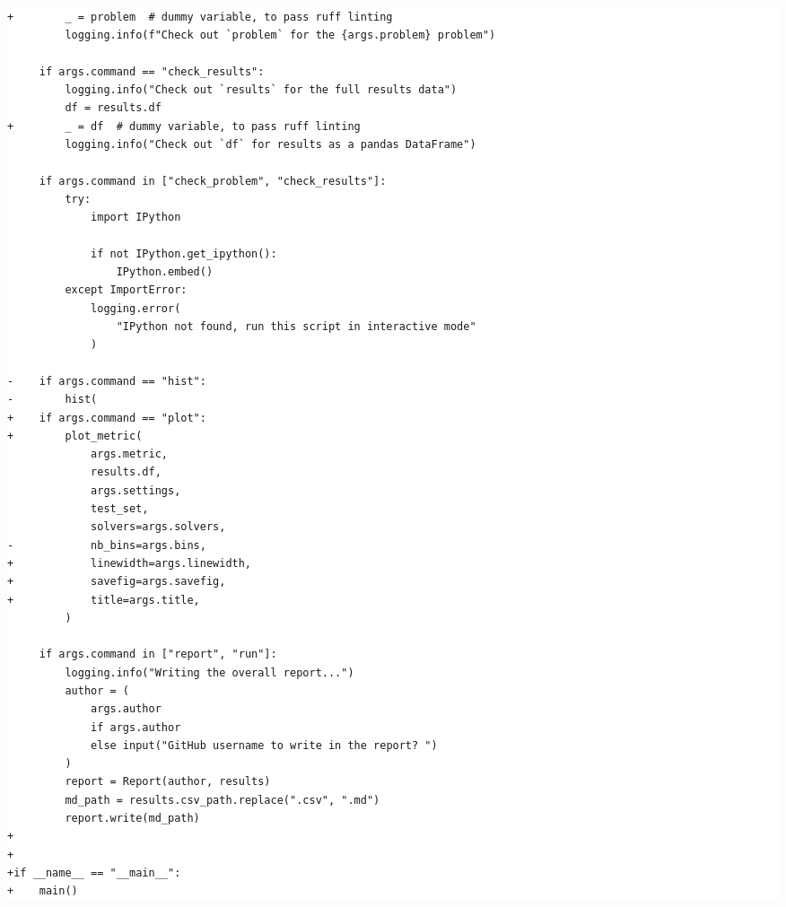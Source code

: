 ```
+        _ = problem  # dummy variable, to pass ruff linting
         logging.info(f"Check out `problem` for the {args.problem} problem")
 
     if args.command == "check_results":
         logging.info("Check out `results` for the full results data")
         df = results.df
+        _ = df  # dummy variable, to pass ruff linting
         logging.info("Check out `df` for results as a pandas DataFrame")
 
     if args.command in ["check_problem", "check_results"]:
         try:
             import IPython
 
             if not IPython.get_ipython():
                 IPython.embed()
         except ImportError:
             logging.error(
                 "IPython not found, run this script in interactive mode"
             )
 
-    if args.command == "hist":
-        hist(
+    if args.command == "plot":
+        plot_metric(
             args.metric,
             results.df,
             args.settings,
             test_set,
             solvers=args.solvers,
-            nb_bins=args.bins,
+            linewidth=args.linewidth,
+            savefig=args.savefig,
+            title=args.title,
         )
 
     if args.command in ["report", "run"]:
         logging.info("Writing the overall report...")
         author = (
             args.author
             if args.author
             else input("GitHub username to write in the report? ")
         )
         report = Report(author, results)
         md_path = results.csv_path.replace(".csv", ".md")
         report.write(md_path)
+
+
+if __name__ == "__main__":
+    main()
```
